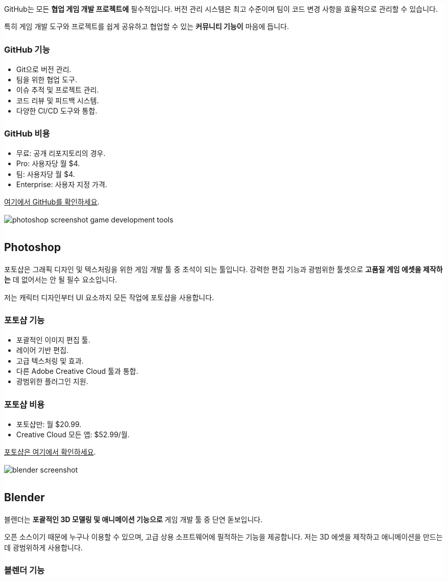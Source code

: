 GitHub는 모든 **협업 게임 개발 프로젝트에** 필수적입니다. 버전 관리 시스템은 최고 수준이며 팀이 코드 변경 사항을 효율적으로 관리할 수 있습니다.

특히 게임 개발 도구와 프로젝트를 쉽게 공유하고 협업할 수 있는 **커뮤니티 기능이** 마음에 듭니다.

### GitHub 기능

*   Git으로 버전 관리.
*   팀을 위한 협업 도구.
*   이슈 추적 및 프로젝트 관리.
*   코드 리뷰 및 피드백 시스템.
*   다양한 CI/CD 도구와 통합.

### GitHub 비용

*   무료: 공개 리포지토리의 경우.
*   Pro: 사용자당 월 $4.
*   팀: 사용자당 월 $4.
*   Enterprise: 사용자 지정 가격.

[여기에서 GitHub를 확인하세요](https://github.com/).

![photoshop screenshot game development tools](https://cms.udonis.co/wp-content/uploads/2024/07/photoshop-1024x576.jpg)

## Photoshop

포토샵은 그래픽 디자인 및 텍스처링을 위한 게임 개발 툴 중 초석이 되는 툴입니다. 강력한 편집 기능과 광범위한 툴셋으로 **고품질 게임 에셋을 제작하는** 데 없어서는 안 될 필수 요소입니다.

저는 캐릭터 디자인부터 UI 요소까지 모든 작업에 포토샵을 사용합니다.

### 포토샵 기능

*   포괄적인 이미지 편집 툴.
*   레이어 기반 편집.
*   고급 텍스처링 및 효과.
*   다른 Adobe Creative Cloud 툴과 통합.
*   광범위한 플러그인 지원.

### 포토샵 비용

*   포토샵만: 월 $20.99.
*   Creative Cloud 모든 앱: $52.99/월.

[포토샵은 여기에서 확인하세요](https://www.adobe.com/products/photoshop.html).

![blender screenshot ](https://cms.udonis.co/wp-content/uploads/2024/07/blender-1024x576.png)

## Blender

블렌더는 **포괄적인 3D 모델링 및 애니메이션 기능으로** 게임 개발 툴 중 단연 돋보입니다.

오픈 소스이기 때문에 누구나 이용할 수 있으며, 고급 상용 소프트웨어에 필적하는 기능을 제공합니다. 저는 3D 에셋을 제작하고 애니메이션을 만드는 데 광범위하게 사용합니다.

### 블렌더 기능
